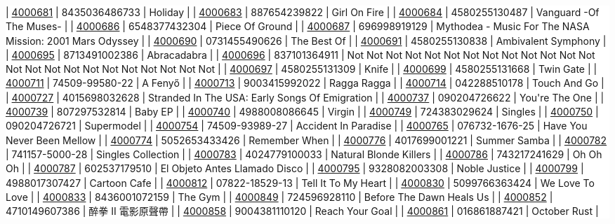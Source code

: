 | [4000681](https://www.discogs.com/release/4000681) | 8435036486733 | Holiday |
| [4000683](https://www.discogs.com/release/4000683) | 887654239822 | Girl On Fire |
| [4000684](https://www.discogs.com/release/4000684) | 4580255130487 | Vanguard -Of The Muses- |
| [4000686](https://www.discogs.com/release/4000686) | 6548377432304 | Piece Of Ground |
| [4000687](https://www.discogs.com/release/4000687) | 696998919129 | Mythodea - Music For The NASA Mission: 2001 Mars Odyssey |
| [4000690](https://www.discogs.com/release/4000690) | 0731455490626 | The Best Of |
| [4000691](https://www.discogs.com/release/4000691) | 4580255130838 | Ambivalent Symphony |
| [4000695](https://www.discogs.com/release/4000695) | 8713491002386 | Abracadabra |
| [4000696](https://www.discogs.com/release/4000696) | 837101364911 | Not Not Not Not Not Not Not Not Not Not Not Not Not Not Not Not Not Not Not Not Not Not Not Not |
| [4000697](https://www.discogs.com/release/4000697) | 4580255131309 | Knife |
| [4000699](https://www.discogs.com/release/4000699) | 4580255131668 | Twin Gate |
| [4000711](https://www.discogs.com/release/4000711) | 74509-99580-22 | A Fenyő |
| [4000713](https://www.discogs.com/release/4000713) | 9003415992022 | Ragga Ragga |
| [4000714](https://www.discogs.com/release/4000714) | 042288510178 | Touch And Go |
| [4000727](https://www.discogs.com/release/4000727) | 4015698032628 | Stranded In The USA: Early Songs Of Emigration |
| [4000737](https://www.discogs.com/release/4000737) | 090204726622 | You're The One |
| [4000739](https://www.discogs.com/release/4000739) | 807297532814 | Baby EP |
| [4000740](https://www.discogs.com/release/4000740) | 4988008086645 | Virgin |
| [4000749](https://www.discogs.com/release/4000749) | 724383029624 | Singles |
| [4000750](https://www.discogs.com/release/4000750) | 090204726721 | Supermodel |
| [4000754](https://www.discogs.com/release/4000754) | 74509-93989-27 | Accident In Paradise |
| [4000765](https://www.discogs.com/release/4000765) | 076732-1676-25 | Have You Never Been Mellow |
| [4000774](https://www.discogs.com/release/4000774) | 5052653433426 | Remember When |
| [4000776](https://www.discogs.com/release/4000776) | 4017699001221 | Summer Samba |
| [4000782](https://www.discogs.com/release/4000782) | 741157-5000-28 | Singles Collection |
| [4000783](https://www.discogs.com/release/4000783) | 4024779100033 | Natural Blonde Killers |
| [4000786](https://www.discogs.com/release/4000786) | 743217241629 | Oh Oh Oh |
| [4000787](https://www.discogs.com/release/4000787) | 602537179510 | El Objeto Antes Llamado Disco |
| [4000795](https://www.discogs.com/release/4000795) | 9328082003308 | Noble Justice |
| [4000799](https://www.discogs.com/release/4000799) | 4988017307427 | Cartoon Cafe |
| [4000812](https://www.discogs.com/release/4000812) | 07822-18529-13 | Tell It To My Heart |
| [4000830](https://www.discogs.com/release/4000830) | 5099766363424 | We Love To Love |
| [4000833](https://www.discogs.com/release/4000833) | 8436001072159 | The Gym |
| [4000849](https://www.discogs.com/release/4000849) | 724596928110 | Before The Dawn Heals Us |
| [4000852](https://www.discogs.com/release/4000852) | 4710149607386 | 醉拳 II 電影原聲帶 |
| [4000858](https://www.discogs.com/release/4000858) | 9004381110120 | Reach Your Goal |
| [4000861](https://www.discogs.com/release/4000861) | 016861887421 | October Rust |